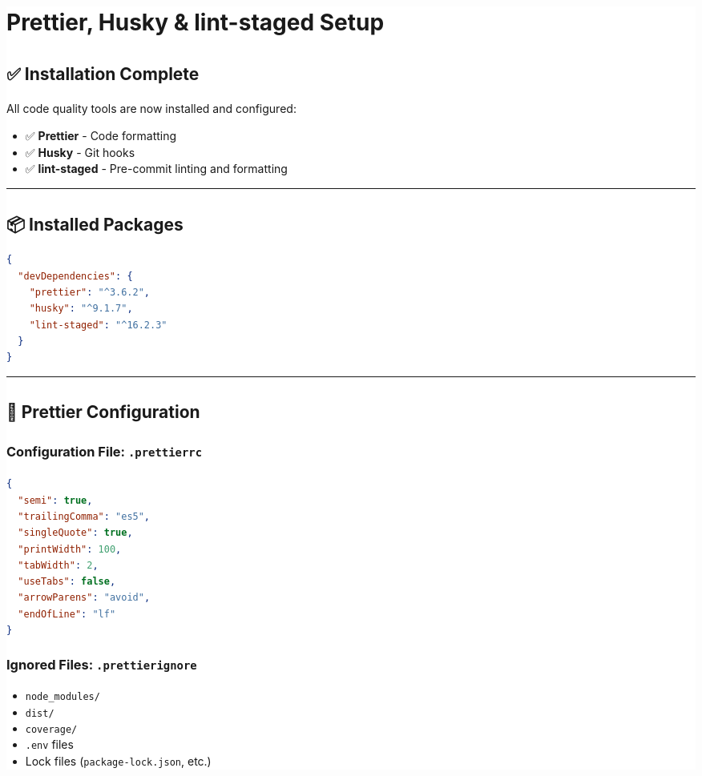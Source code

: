 # Prettier, Husky & lint-staged Setup

## ✅ Installation Complete

All code quality tools are now installed and configured:

- ✅ **Prettier** - Code formatting
- ✅ **Husky** - Git hooks
- ✅ **lint-staged** - Pre-commit linting and formatting

---

## 📦 Installed Packages

```json
{
  "devDependencies": {
    "prettier": "^3.6.2",
    "husky": "^9.1.7",
    "lint-staged": "^16.2.3"
  }
}
```

---

## 🎨 Prettier Configuration

### Configuration File: `.prettierrc`

```json
{
  "semi": true,
  "trailingComma": "es5",
  "singleQuote": true,
  "printWidth": 100,
  "tabWidth": 2,
  "useTabs": false,
  "arrowParens": "avoid",
  "endOfLine": "lf"
}
```

### Ignored Files: `.prettierignore`

- `node_modules/`
- `dist/`
- `coverage/`
- `.env` files
- Lock files (`package-lock.json`, etc.)
